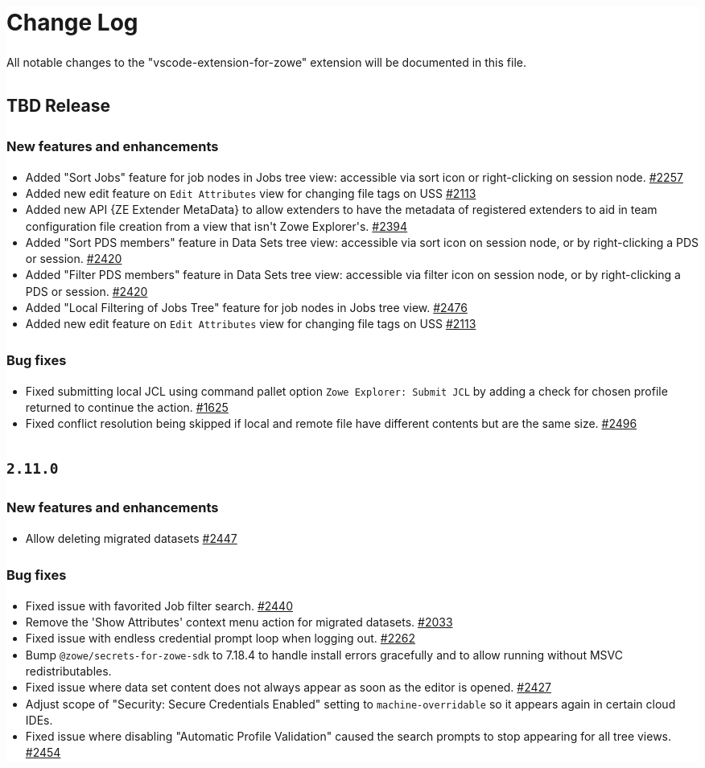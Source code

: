 # Change Log

All notable changes to the "vscode-extension-for-zowe" extension will be documented in this file.

## TBD Release

### New features and enhancements

- Added "Sort Jobs" feature for job nodes in Jobs tree view: accessible via sort icon or right-clicking on session node. [#2257](https://github.com/zowe/vscode-extension-for-zowe/issues/2251)
- Added new edit feature on `Edit Attributes` view for changing file tags on USS [#2113](https://github.com/zowe/vscode-extension-for-zowe/issues/2113)
- Added new API {ZE Extender MetaData} to allow extenders to have the metadata of registered extenders to aid in team configuration file creation from a view that isn't Zowe Explorer's. [#2394](https://github.com/zowe/vscode-extension-for-zowe/issues/2394)
- Added "Sort PDS members" feature in Data Sets tree view: accessible via sort icon on session node, or by right-clicking a PDS or session. [#2420](https://github.com/zowe/vscode-extension-for-zowe/issues/2420)
- Added "Filter PDS members" feature in Data Sets tree view: accessible via filter icon on session node, or by right-clicking a PDS or session. [#2420](https://github.com/zowe/vscode-extension-for-zowe/issues/2420)
- Added "Local Filtering of Jobs Tree" feature for job nodes in Jobs tree view. [#2476](https://github.com/zowe/vscode-extension-for-zowe/issues/2476)
- Added new edit feature on `Edit Attributes` view for changing file tags on USS [#2113](https://github.com/zowe/vscode-extension-for-zowe/issues/2113)

### Bug fixes

- Fixed submitting local JCL using command pallet option `Zowe Explorer: Submit JCL` by adding a check for chosen profile returned to continue the action. [#1625](https://github.com/zowe/vscode-extension-for-zowe/issues/1625)
- Fixed conflict resolution being skipped if local and remote file have different contents but are the same size. [#2496](https://github.com/zowe/vscode-extension-for-zowe/issues/2496)

## `2.11.0`

### New features and enhancements

- Allow deleting migrated datasets [#2447](https://github.com/zowe/vscode-extension-for-zowe/issues/2447)

### Bug fixes

- Fixed issue with favorited Job filter search. [#2440](https://github.com/zowe/vscode-extension-for-zowe/issues/2440)
- Remove the 'Show Attributes' context menu action for migrated datasets. [#2033](https://github.com/zowe/vscode-extension-for-zowe/issues/2033)
- Fixed issue with endless credential prompt loop when logging out. [#2262](https://github.com/zowe/vscode-extension-for-zowe/issues/2262)
- Bump `@zowe/secrets-for-zowe-sdk` to 7.18.4 to handle install errors gracefully and to allow running without MSVC redistributables.
- Fixed issue where data set content does not always appear as soon as the editor is opened. [#2427](https://github.com/zowe/vscode-extension-for-zowe/issues/2427)
- Adjust scope of "Security: Secure Credentials Enabled" setting to `machine-overridable` so it appears again in certain cloud IDEs.
- Fixed issue where disabling "Automatic Profile Validation" caused the search prompts to stop appearing for all tree views. [#2454](https://github.com/zowe/vscode-extension-for-zowe/issues/2454)
